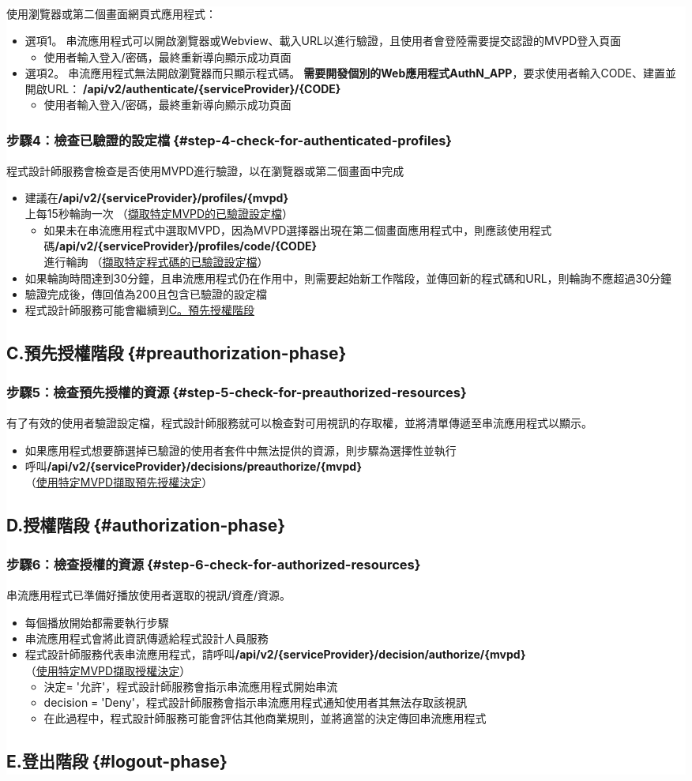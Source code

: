 使用瀏覽器或第二個畫面網頁式應用程式：

* 選項1。 串流應用程式可以開啟瀏覽器或Webview、載入URL以進行驗證，且使用者會登陸需要提交認證的MVPD登入頁面
   * 使用者輸入登入/密碼，最終重新導向顯示成功頁面
* 選項2。 串流應用程式無法開啟瀏覽器而只顯示程式碼。 <b>需要開發個別的Web應用程式AuthN_APP</b>，要求使用者輸入CODE、建置並開啟URL： <b>/api/v2/authenticate/{serviceProvider}/{CODE}</b>
   * 使用者輸入登入/密碼，最終重新導向顯示成功頁面

### 步驟4：檢查已驗證的設定檔 {#step-4-check-for-authenticated-profiles}

程式設計師服務會檢查是否使用MVPD進行驗證，以在瀏覽器或第二個畫面中完成

* 建議在<b>/api/v2/{serviceProvider}/profiles/{mvpd}</b><br>上每15秒輪詢一次
（[擷取特定MVPD的已驗證設定檔](../apis/profiles-apis/rest-api-v2-profiles-apis-retrieve-profile-for-specific-mvpd.md)）
   * 如果未在串流應用程式中選取MVPD，因為MVPD選擇器出現在第二個畫面應用程式中，則應該使用程式碼<b>/api/v2/{serviceProvider}/profiles/code/{CODE}</b><br>進行輪詢
（[擷取特定程式碼的已驗證設定檔](../apis/profiles-apis/rest-api-v2-profiles-apis-retrieve-profile-for-specific-code.md)）
* 如果輪詢時間達到30分鐘，且串流應用程式仍在作用中，則需要起始新工作階段，並傳回新的程式碼和URL，則輪詢不應超過30分鐘
* 驗證完成後，傳回值為200且包含已驗證的設定檔
* 程式設計師服務可能會繼續到<a href="#preauthorization-phase">C。預先授權階段</a>

## C.預先授權階段 {#preauthorization-phase}

### 步驟5：檢查預先授權的資源 {#step-5-check-for-preauthorized-resources}

有了有效的使用者驗證設定檔，程式設計師服務就可以檢查對可用視訊的存取權，並將清單傳遞至串流應用程式以顯示。

* 如果應用程式想要篩選掉已驗證的使用者套件中無法提供的資源，則步驟為選擇性並執行
* 呼叫<b>/api/v2/{serviceProvider}/decisions/preauthorize/{mvpd}</b><br>
（[使用特定MVPD擷取預先授權決定](../apis/decisions-apis/rest-api-v2-decisions-apis-retrieve-preauthorization-decisions-using-specific-mvpd.md)）

## D.授權階段 {#authorization-phase}

### 步驟6：檢查授權的資源 {#step-6-check-for-authorized-resources}

串流應用程式已準備好播放使用者選取的視訊/資產/資源。

* 每個播放開始都需要執行步驟
* 串流應用程式會將此資訊傳遞給程式設計人員服務
* 程式設計師服務代表串流應用程式，請呼叫<b>/api/v2/{serviceProvider}/decision/authorize/{mvpd}</b><br>
（[使用特定MVPD擷取授權決定](../apis/decisions-apis/rest-api-v2-decisions-apis-retrieve-authorization-decisions-using-specific-mvpd.md)）
   * 決定= &#39;允許&#39;，程式設計師服務會指示串流應用程式開始串流
   * decision = &#39;Deny&#39;，程式設計師服務會指示串流應用程式通知使用者其無法存取該視訊
   * 在此過程中，程式設計師服務可能會評估其他商業規則，並將適當的決定傳回串流應用程式

## E.登出階段 {#logout-phase}
